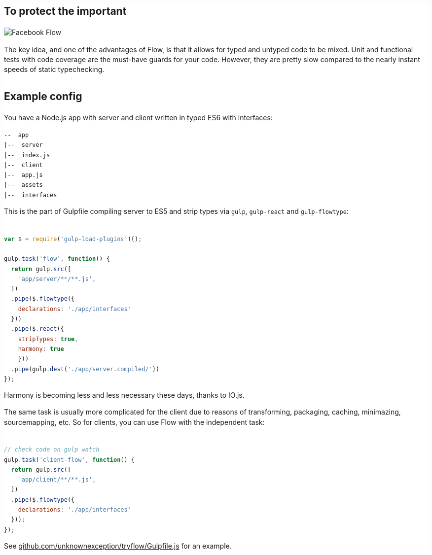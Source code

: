 ## To protect the important
<img src="/images/2015/flow-pic@2x.png" alt="Facebook Flow" width="400px"/>

The key idea, and one of the advantages of Flow, is that it allows for typed and untyped code to be mixed. Unit and functional tests with code coverage are the must-have guards for your code.
However, they are pretty slow compared to the nearly instant speeds of static typechecking.

## Example config

You have a Node.js app with server and client written in typed ES6 with interfaces:

~~~~~~~~
--  app
|--  server
|--  index.js
|--  client
|--  app.js
|--  assets
|--  interfaces

~~~~~~~~

This is the part of Gulpfile compiling server to ES5 and strip types via `gulp`, `gulp-react` and `gulp-flowtype`:

~~~~~~~~ javascript

var $ = require('gulp-load-plugins')();

gulp.task('flow', function() {
  return gulp.src([
    'app/server/**/**.js',
  ])
  .pipe($.flowtype({
    declarations: './app/interfaces'
  }))
  .pipe($.react({
    stripTypes: true,
    harmony: true
    }))
  .pipe(gulp.dest('./app/server.compiled/'))
});
~~~~~~~~
Harmony is becoming less and less necessary these days, thanks to IO.js.

The same task is usually more complicated for the client due to reasons of transforming, packaging, caching, minimazing, sourcemapping, etc. So for clients, you can use Flow with the independent task:

~~~~~~~~ javascript

// check code on gulp watch
gulp.task('client-flow', function() {
  return gulp.src([
    'app/client/**/**.js',
  ])
  .pipe($.flowtype({
    declarations: './app/interfaces'
  }));
});

~~~~~~~~
See [github.com/unknownexception/tryflow/Gulpfile.js](https://github.com/unknownexception/tryflow/blob/master/gulpfile.js) for an example.
